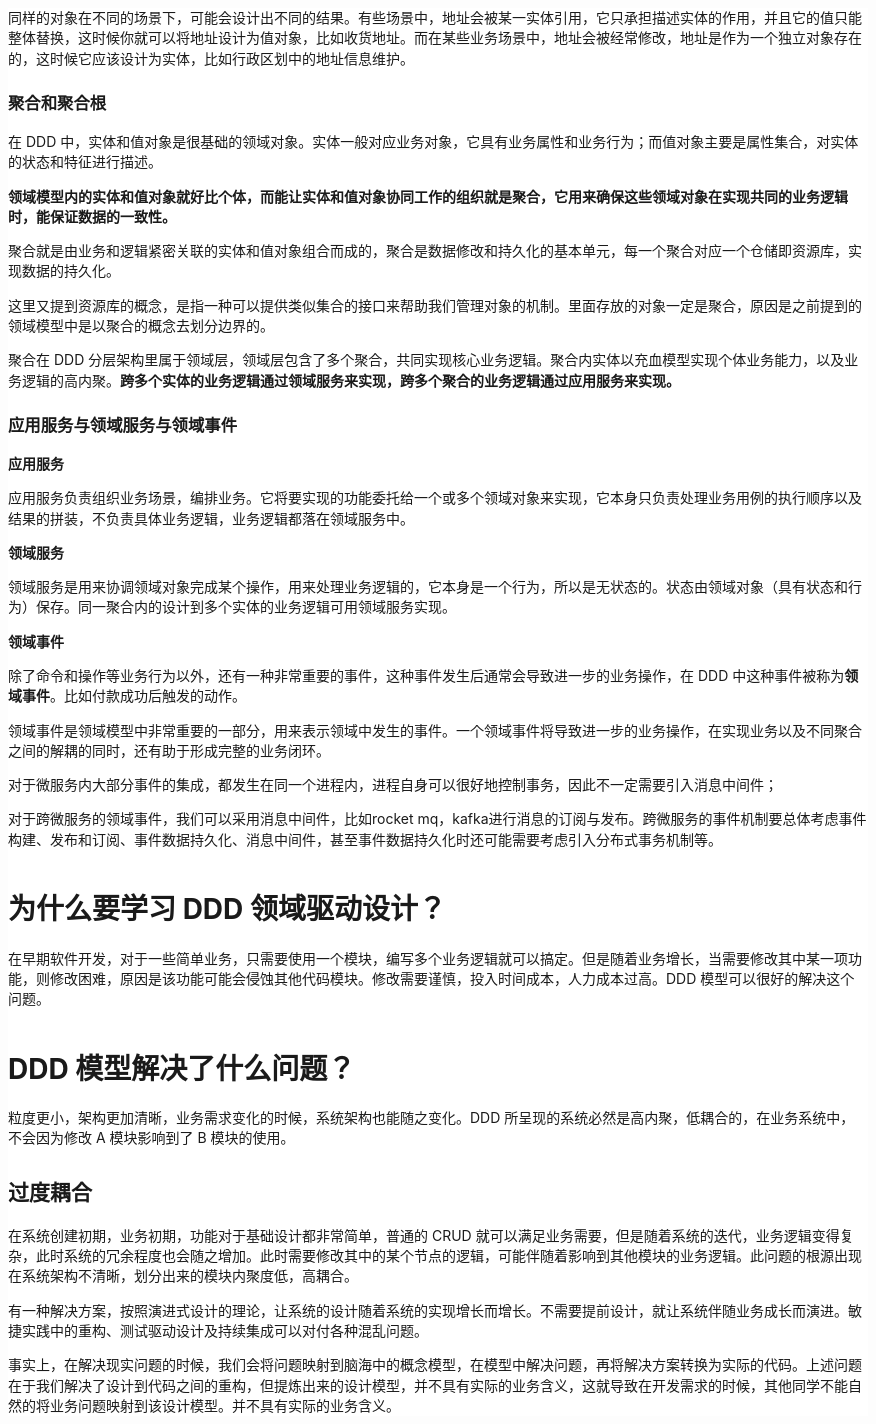 同样的对象在不同的场景下，可能会设计出不同的结果。有些场景中，地址会被某一实体引用，它只承担描述实体的作用，并且它的值只能整体替换，这时候你就可以将地址设计为值对象，比如收货地址。而在某些业务场景中，地址会被经常修改，地址是作为一个独立对象存在的，这时候它应该设计为实体，比如行政区划中的地址信息维护。

### 聚合和聚合根

在 DDD 中，实体和值对象是很基础的领域对象。实体一般对应业务对象，它具有业务属性和业务行为；而值对象主要是属性集合，对实体的状态和特征进行描述。

**领域模型内的实体和值对象就好比个体，而能让实体和值对象协同工作的组织就是聚合，它用来确保这些领域对象在实现共同的业务逻辑时，能保证数据的一致性。**

聚合就是由业务和逻辑紧密关联的实体和值对象组合而成的，聚合是数据修改和持久化的基本单元，每一个聚合对应一个仓储即资源库，实现数据的持久化。

这里又提到资源库的概念，是指一种可以提供类似集合的接口来帮助我们管理对象的机制。里面存放的对象一定是聚合，原因是之前提到的领域模型中是以聚合的概念去划分边界的。

聚合在 DDD 分层架构里属于领域层，领域层包含了多个聚合，共同实现核心业务逻辑。聚合内实体以充血模型实现个体业务能力，以及业务逻辑的高内聚。**跨多个实体的业务逻辑通过领域服务来实现，跨多个聚合的业务逻辑通过应用服务来实现。**

### 应用服务与领域服务与领域事件

**应用服务**

应用服务负责组织业务场景，编排业务。它将要实现的功能委托给一个或多个领域对象来实现，它本身只负责处理业务用例的执行顺序以及结果的拼装，不负责具体业务逻辑，业务逻辑都落在领域服务中。

**领域服务**

领域服务是用来协调领域对象完成某个操作，用来处理业务逻辑的，它本身是一个行为，所以是无状态的。状态由领域对象（具有状态和行为）保存。同一聚合内的设计到多个实体的业务逻辑可用领域服务实现。

**领域事件**

除了命令和操作等业务行为以外，还有一种非常重要的事件，这种事件发生后通常会导致进一步的业务操作，在 DDD 中这种事件被称为**领域事件**。比如付款成功后触发的动作。

领域事件是领域模型中非常重要的一部分，用来表示领域中发生的事件。一个领域事件将导致进一步的业务操作，在实现业务以及不同聚合之间的解耦的同时，还有助于形成完整的业务闭环。

对于微服务内大部分事件的集成，都发生在同一个进程内，进程自身可以很好地控制事务，因此不一定需要引入消息中间件；

对于跨微服务的领域事件，我们可以采用消息中间件，比如rocket mq，kafka进行消息的订阅与发布。跨微服务的事件机制要总体考虑事件构建、发布和订阅、事件数据持久化、消息中间件，甚至事件数据持久化时还可能需要考虑引入分布式事务机制等。


# 为什么要学习 DDD 领域驱动设计？

在早期软件开发，对于一些简单业务，只需要使用一个模块，编写多个业务逻辑就可以搞定。但是随着业务增长，当需要修改其中某一项功能，则修改困难，原因是该功能可能会侵蚀其他代码模块。修改需要谨慎，投入时间成本，人力成本过高。DDD 模型可以很好的解决这个问题。

# DDD 模型解决了什么问题？

粒度更小，架构更加清晰，业务需求变化的时候，系统架构也能随之变化。DDD 所呈现的系统必然是高内聚，低耦合的，在业务系统中，不会因为修改 A 模块影响到了 B 模块的使用。

## 过度耦合

在系统创建初期，业务初期，功能对于基础设计都非常简单，普通的 CRUD 就可以满足业务需要，但是随着系统的迭代，业务逻辑变得复杂，此时系统的冗余程度也会随之增加。此时需要修改其中的某个节点的逻辑，可能伴随着影响到其他模块的业务逻辑。此问题的根源出现在系统架构不清晰，划分出来的模块内聚度低，高耦合。

有一种解决方案，按照演进式设计的理论，让系统的设计随着系统的实现增长而增长。不需要提前设计，就让系统伴随业务成长而演进。敏捷实践中的重构、测试驱动设计及持续集成可以对付各种混乱问题。

事实上，在解决现实问题的时候，我们会将问题映射到脑海中的概念模型，在模型中解决问题，再将解决方案转换为实际的代码。上述问题在于我们解决了设计到代码之间的重构，但提炼出来的设计模型，并不具有实际的业务含义，这就导致在开发需求的时候，其他同学不能自然的将业务问题映射到该设计模型。并不具有实际的业务含义。
